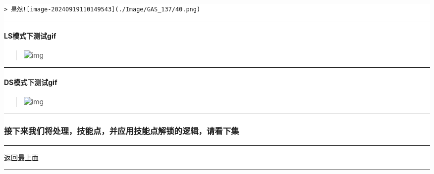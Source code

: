     > 果然![image-20240919110149543](./Image/GAS_137/40.png)


------

#### LS模式下测试gif
>![img](./Image/GAS_137/ls.gif)


------

#### DS模式下测试gif
>![img](./Image/GAS_137/ds.gif)


------

### 接下来我们将处理，技能点，并应用技能点解锁的逻辑，请看下集


___________________________________________________________________________________________

[返回最上面](#Go主菜单)

___________________________________________________________________________________________